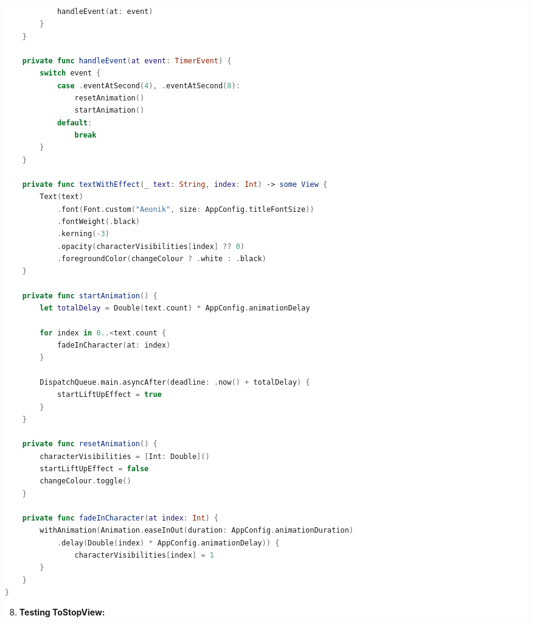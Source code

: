 ```swift
            handleEvent(at: event)
        }
    }

    private func handleEvent(at event: TimerEvent) {
        switch event {
            case .eventAtSecond(4), .eventAtSecond(8):
                resetAnimation()
                startAnimation()
            default:
                break
        }
    }

    private func textWithEffect(_ text: String, index: Int) -> some View {
        Text(text)
            .font(Font.custom("Aeonik", size: AppConfig.titleFontSize))
            .fontWeight(.black)
            .kerning(-3)
            .opacity(characterVisibilities[index] ?? 0)
            .foregroundColor(changeColour ? .white : .black)
    }

    private func startAnimation() {
        let totalDelay = Double(text.count) * AppConfig.animationDelay
        
        for index in 0..<text.count {
            fadeInCharacter(at: index)
        }

        DispatchQueue.main.asyncAfter(deadline: .now() + totalDelay) {
            startLiftUpEffect = true
        }
    }

    private func resetAnimation() {
        characterVisibilities = [Int: Double]()
        startLiftUpEffect = false
        changeColour.toggle()
    }

    private func fadeInCharacter(at index: Int) {
        withAnimation(Animation.easeInOut(duration: AppConfig.animationDuration)
            .delay(Double(index) * AppConfig.animationDelay)) {
                characterVisibilities[index] = 1
        }
    }
}
```

8. **Testing ToStopView:**
